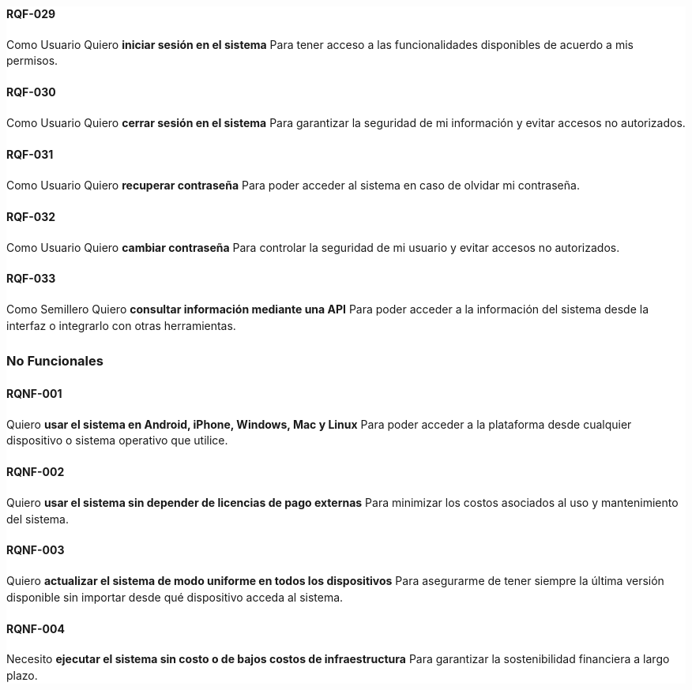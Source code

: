 #### RQF-029
Como Usuario
Quiero **iniciar sesión en el sistema**
Para tener acceso a las funcionalidades disponibles de acuerdo a mis permisos.

#### RQF-030
Como Usuario
Quiero **cerrar sesión en el sistema**
Para garantizar la seguridad de mi información y evitar accesos no autorizados.

#### RQF-031
Como Usuario
Quiero **recuperar contraseña**
Para poder acceder al sistema en caso de olvidar mi contraseña.

#### RQF-032
Como Usuario
Quiero **cambiar contraseña**
Para controlar la seguridad de mi usuario y evitar accesos no autorizados.

#### RQF-033
Como Semillero
Quiero **consultar información mediante una API**
Para poder acceder a la información del sistema desde la interfaz o integrarlo con otras herramientas.

### No Funcionales

#### RQNF-001
Quiero **usar el sistema en Android, iPhone, Windows, Mac y Linux**
Para poder acceder a la plataforma desde cualquier dispositivo o sistema operativo que utilice.

#### RQNF-002
Quiero **usar el sistema sin depender de licencias de pago externas**
Para minimizar los costos asociados al uso y mantenimiento del sistema.

#### RQNF-003
Quiero **actualizar el sistema de modo uniforme en todos los dispositivos**
Para asegurarme de tener siempre la última versión disponible sin importar desde qué dispositivo acceda al sistema.

#### RQNF-004
Necesito **ejecutar el sistema sin costo o de bajos costos de infraestructura**
Para garantizar la sostenibilidad financiera a largo plazo.

